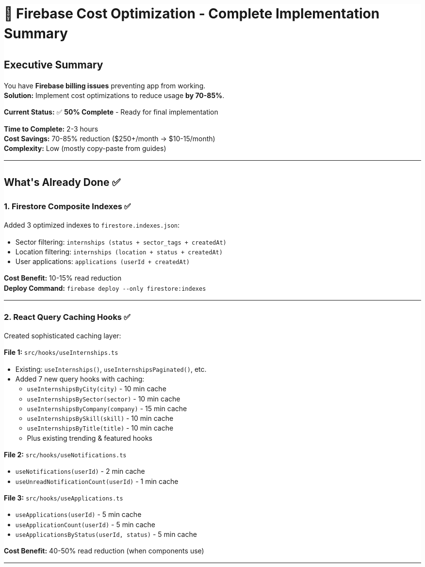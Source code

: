 # 🚀 Firebase Cost Optimization - Complete Implementation Summary

## Executive Summary

You have **Firebase billing issues** preventing app from working.  
**Solution:** Implement cost optimizations to reduce usage **by 70-85%**.

**Current Status:** ✅ **50% Complete** - Ready for final implementation

**Time to Complete:** 2-3 hours  
**Cost Savings:** 70-85% reduction ($250+/month → $10-15/month)  
**Complexity:** Low (mostly copy-paste from guides)

---

## What's Already Done ✅

### 1. Firestore Composite Indexes ✅
Added 3 optimized indexes to `firestore.indexes.json`:
- Sector filtering: `internships (status + sector_tags + createdAt)`
- Location filtering: `internships (location + status + createdAt)`
- User applications: `applications (userId + createdAt)`

**Cost Benefit:** 10-15% read reduction  
**Deploy Command:** `firebase deploy --only firestore:indexes`

---

### 2. React Query Caching Hooks ✅
Created sophisticated caching layer:

**File 1:** `src/hooks/useInternships.ts`
- Existing: `useInternships()`, `useInternshipsPaginated()`, etc.
- Added 7 new query hooks with caching:
  - `useInternshipsByCity(city)` - 10 min cache
  - `useInternshipsBySector(sector)` - 10 min cache
  - `useInternshipsByCompany(company)` - 15 min cache
  - `useInternshipsBySkill(skill)` - 10 min cache
  - `useInternshipsByTitle(title)` - 10 min cache
  - Plus existing trending & featured hooks

**File 2:** `src/hooks/useNotifications.ts`  
- `useNotifications(userId)` - 2 min cache
- `useUnreadNotificationCount(userId)` - 1 min cache

**File 3:** `src/hooks/useApplications.ts`
- `useApplications(userId)` - 5 min cache
- `useApplicationCount(userId)` - 5 min cache
- `useApplicationsByStatus(userId, status)` - 5 min cache

**Cost Benefit:** 40-50% read reduction (when components use)

---